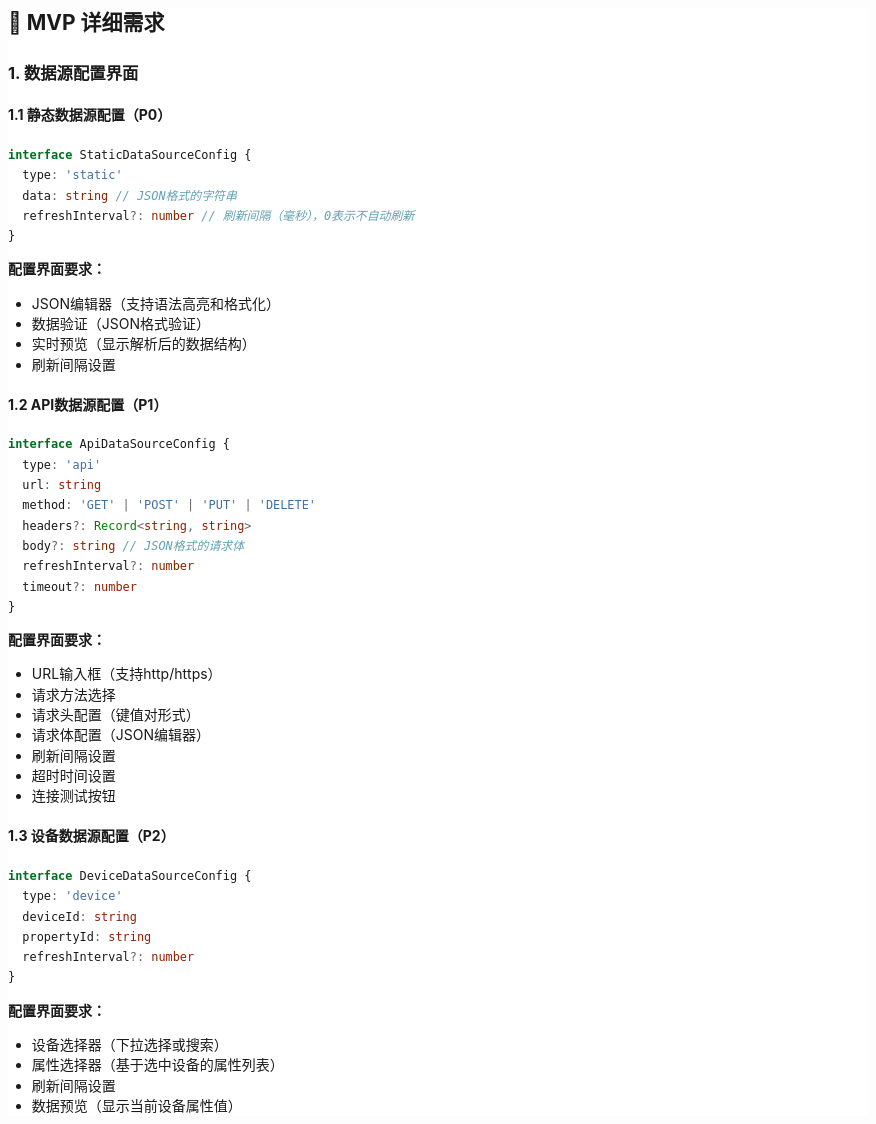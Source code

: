 ## 📝 MVP 详细需求

### 1. 数据源配置界面

#### 1.1 静态数据源配置（P0）
```typescript
interface StaticDataSourceConfig {
  type: 'static'
  data: string // JSON格式的字符串
  refreshInterval?: number // 刷新间隔（毫秒），0表示不自动刷新
}
```

**配置界面要求：**
- JSON编辑器（支持语法高亮和格式化）
- 数据验证（JSON格式验证）
- 实时预览（显示解析后的数据结构）
- 刷新间隔设置

#### 1.2 API数据源配置（P1）
```typescript
interface ApiDataSourceConfig {
  type: 'api'
  url: string
  method: 'GET' | 'POST' | 'PUT' | 'DELETE'
  headers?: Record<string, string>
  body?: string // JSON格式的请求体
  refreshInterval?: number
  timeout?: number
}
```

**配置界面要求：**
- URL输入框（支持http/https）
- 请求方法选择
- 请求头配置（键值对形式）
- 请求体配置（JSON编辑器）
- 刷新间隔设置
- 超时时间设置
- 连接测试按钮

#### 1.3 设备数据源配置（P2）
```typescript
interface DeviceDataSourceConfig {
  type: 'device'
  deviceId: string
  propertyId: string
  refreshInterval?: number
}
```

**配置界面要求：**
- 设备选择器（下拉选择或搜索）
- 属性选择器（基于选中设备的属性列表）
- 刷新间隔设置
- 数据预览（显示当前设备属性值）
